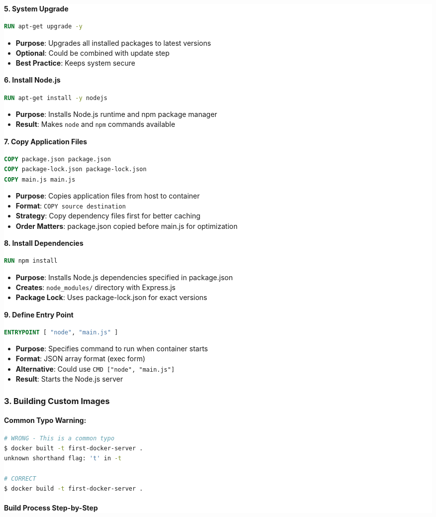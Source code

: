 **5. System Upgrade**
```dockerfile
RUN apt-get upgrade -y
```
- **Purpose**: Upgrades all installed packages to latest versions
- **Optional**: Could be combined with update step
- **Best Practice**: Keeps system secure

**6. Install Node.js**
```dockerfile
RUN apt-get install -y nodejs
```
- **Purpose**: Installs Node.js runtime and npm package manager
- **Result**: Makes `node` and `npm` commands available

**7. Copy Application Files**
```dockerfile
COPY package.json package.json
COPY package-lock.json package-lock.json
COPY main.js main.js
```
- **Purpose**: Copies application files from host to container
- **Format**: `COPY source destination`
- **Strategy**: Copy dependency files first for better caching
- **Order Matters**: package.json copied before main.js for optimization

**8. Install Dependencies**
```dockerfile
RUN npm install
```
- **Purpose**: Installs Node.js dependencies specified in package.json
- **Creates**: `node_modules/` directory with Express.js
- **Package Lock**: Uses package-lock.json for exact versions

**9. Define Entry Point**
```dockerfile
ENTRYPOINT [ "node", "main.js" ]
```
- **Purpose**: Specifies command to run when container starts
- **Format**: JSON array format (exec form)
- **Alternative**: Could use `CMD ["node", "main.js"]`
- **Result**: Starts the Node.js server

### 3. Building Custom Images

**Common Typo Warning:**
```bash
# WRONG - This is a common typo
$ docker built -t first-docker-server .
unknown shorthand flag: 't' in -t

# CORRECT
$ docker build -t first-docker-server .
```

#### Build Process Step-by-Step
